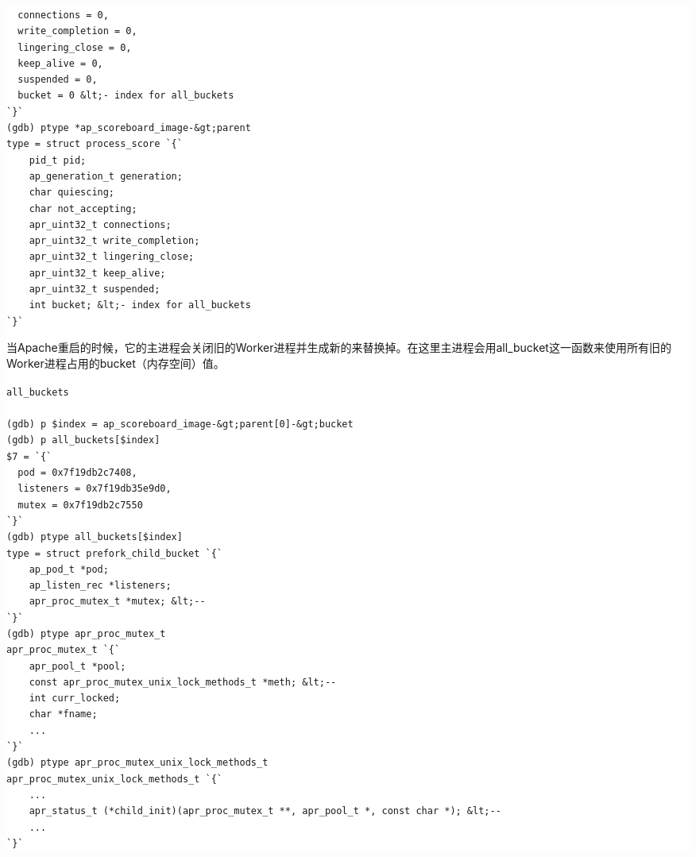 ```
  connections = 0, 
  write_completion = 0, 
  lingering_close = 0, 
  keep_alive = 0, 
  suspended = 0, 
  bucket = 0 &lt;- index for all_buckets
`}`
(gdb) ptype *ap_scoreboard_image-&gt;parent
type = struct process_score `{`
    pid_t pid;
    ap_generation_t generation;
    char quiescing;
    char not_accepting;
    apr_uint32_t connections;
    apr_uint32_t write_completion;
    apr_uint32_t lingering_close;
    apr_uint32_t keep_alive;
    apr_uint32_t suspended;
    int bucket; &lt;- index for all_buckets
`}`
```

当Apache重启的时候，它的主进程会关闭旧的Worker进程并生成新的来替换掉。在这里主进程会用all_bucket这一函数来使用所有旧的Worker进程占用的bucket（内存空间）值。

```
all_buckets

(gdb) p $index = ap_scoreboard_image-&gt;parent[0]-&gt;bucket
(gdb) p all_buckets[$index]
$7 = `{`
  pod = 0x7f19db2c7408, 
  listeners = 0x7f19db35e9d0, 
  mutex = 0x7f19db2c7550
`}`
(gdb) ptype all_buckets[$index]
type = struct prefork_child_bucket `{`
    ap_pod_t *pod;
    ap_listen_rec *listeners;
    apr_proc_mutex_t *mutex; &lt;--
`}`
(gdb) ptype apr_proc_mutex_t
apr_proc_mutex_t `{`
    apr_pool_t *pool;
    const apr_proc_mutex_unix_lock_methods_t *meth; &lt;--
    int curr_locked;
    char *fname;
    ...
`}`
(gdb) ptype apr_proc_mutex_unix_lock_methods_t
apr_proc_mutex_unix_lock_methods_t `{`
    ...
    apr_status_t (*child_init)(apr_proc_mutex_t **, apr_pool_t *, const char *); &lt;--
    ...
`}`
```
